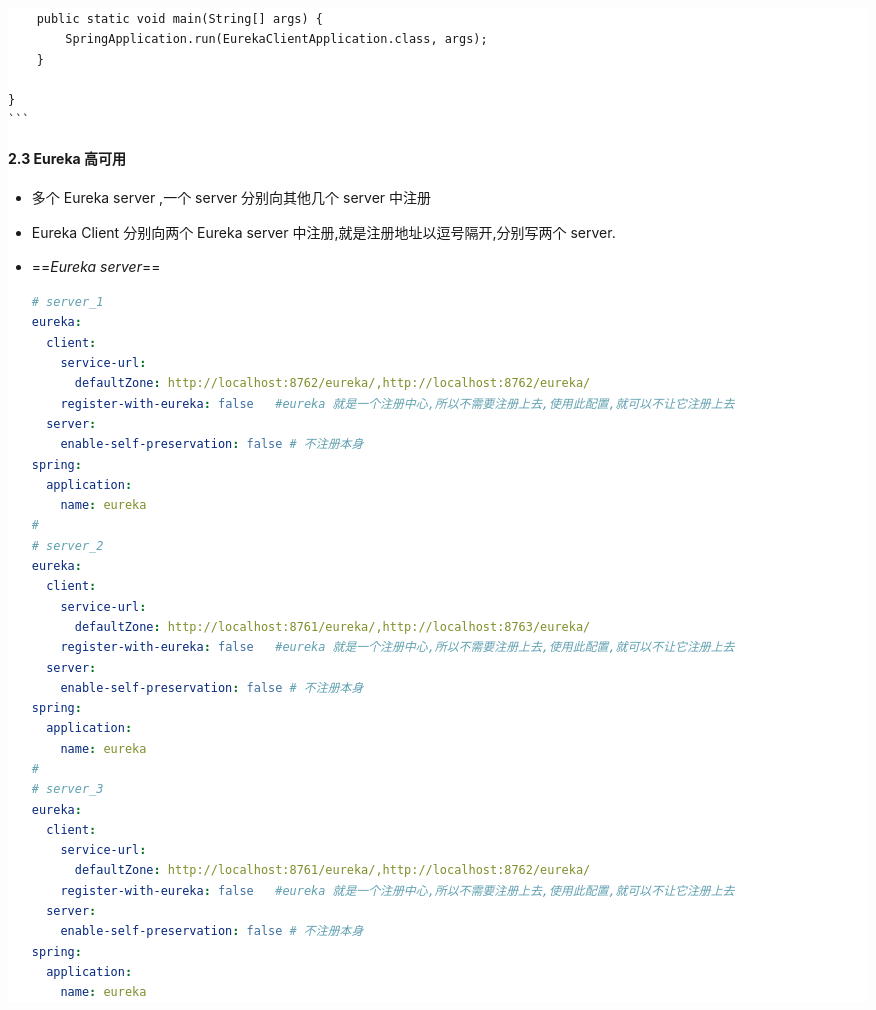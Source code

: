         public static void main(String[] args) {
            SpringApplication.run(EurekaClientApplication.class, args);
        }
    
    }
    ```
    

#### 2.3 Eureka 高可用
- 多个 Eureka server ,一个 server 分别向其他几个 server 中注册
- Eureka Client 分别向两个 Eureka server 中注册,就是注册地址以逗号隔开,分别写两个 server.

- ==*Eureka server*==

    ```yml
    # server_1
    eureka:
      client:
        service-url:
          defaultZone: http://localhost:8762/eureka/,http://localhost:8762/eureka/
        register-with-eureka: false   #eureka 就是一个注册中心,所以不需要注册上去,使用此配置,就可以不让它注册上去
      server:
        enable-self-preservation: false # 不注册本身
    spring:
      application:
        name: eureka
    #    
    # server_2
    eureka:
      client:
        service-url:
          defaultZone: http://localhost:8761/eureka/,http://localhost:8763/eureka/
        register-with-eureka: false   #eureka 就是一个注册中心,所以不需要注册上去,使用此配置,就可以不让它注册上去
      server:
        enable-self-preservation: false # 不注册本身
    spring:
      application:
        name: eureka
    #   
    # server_3
    eureka:
      client:
        service-url:
          defaultZone: http://localhost:8761/eureka/,http://localhost:8762/eureka/
        register-with-eureka: false   #eureka 就是一个注册中心,所以不需要注册上去,使用此配置,就可以不让它注册上去
      server:
        enable-self-preservation: false # 不注册本身
    spring:
      application:
        name: eureka
    ```
